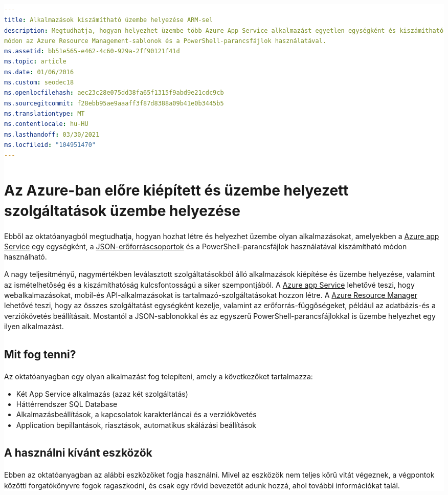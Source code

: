 ```yaml
---
title: Alkalmazások kiszámítható üzembe helyezése ARM-sel
description: Megtudhatja, hogyan helyezhet üzembe több Azure App Service alkalmazást egyetlen egységként és kiszámítható módon az Azure Resource Management-sablonok és a PowerShell-parancsfájlok használatával.
ms.assetid: bb51e565-e462-4c60-929a-2ff90121f41d
ms.topic: article
ms.date: 01/06/2016
ms.custom: seodec18
ms.openlocfilehash: aec23c28e075dd38fa65f1315f9abd9e21cdc9cb
ms.sourcegitcommit: f28ebb95ae9aaaff3f87d8388a09b41e0b3445b5
ms.translationtype: MT
ms.contentlocale: hu-HU
ms.lasthandoff: 03/30/2021
ms.locfileid: "104951470"
---
```

# <a name="provision-and-deploy-microservices-predictably-in-azure"></a>Az Azure-ban előre kiépített és üzembe helyezett szolgáltatások üzembe helyezése
Ebből az oktatóanyagból megtudhatja, hogyan hozhat létre és helyezhet üzembe olyan alkalmazásokat, amelyekben a [Azure app Service](https://azure.microsoft.com/services/app-service/) egy egységként, a [JSON-erőforráscsoportok](https://en.wikipedia.org/wiki/Microservices) és a PowerShell-parancsfájlok használatával kiszámítható módon használható. 

A nagy teljesítményű, nagymértékben leválasztott szolgáltatásokból álló alkalmazások kiépítése és üzembe helyezése, valamint az ismételhetőség és a kiszámíthatóság kulcsfontosságú a siker szempontjából. A [Azure app Service](https://azure.microsoft.com/services/app-service/) lehetővé teszi, hogy webalkalmazásokat, mobil-és API-alkalmazásokat is tartalmazó-szolgáltatásokat hozzon létre. A [Azure Resource Manager](../azure-resource-manager/management/overview.md) lehetővé teszi, hogy az összes szolgáltatást egységként kezelje, valamint az erőforrás-függőségeket, például az adatbázis-és a verziókövetés beállításait. Mostantól a JSON-sablonokkal és az egyszerű PowerShell-parancsfájlokkal is üzembe helyezhet egy ilyen alkalmazást. 

## <a name="what-you-will-do"></a>Mit fog tenni?
Az oktatóanyagban egy olyan alkalmazást fog telepíteni, amely a következőket tartalmazza:

* Két App Service alkalmazás (azaz két szolgáltatás)
* Háttérrendszer SQL Database
* Alkalmazásbeállítások, a kapcsolatok karakterláncai és a verziókövetés
* Application bepillantások, riasztások, automatikus skálázási beállítások

## <a name="tools-you-will-use"></a>A használni kívánt eszközök
Ebben az oktatóanyagban az alábbi eszközöket fogja használni. Mivel az eszközök nem teljes körű vitát végeznek, a végpontok közötti forgatókönyvre fogok ragaszkodni, és csak egy rövid bevezetőt adunk hozzá, ahol további információkat talál. 
